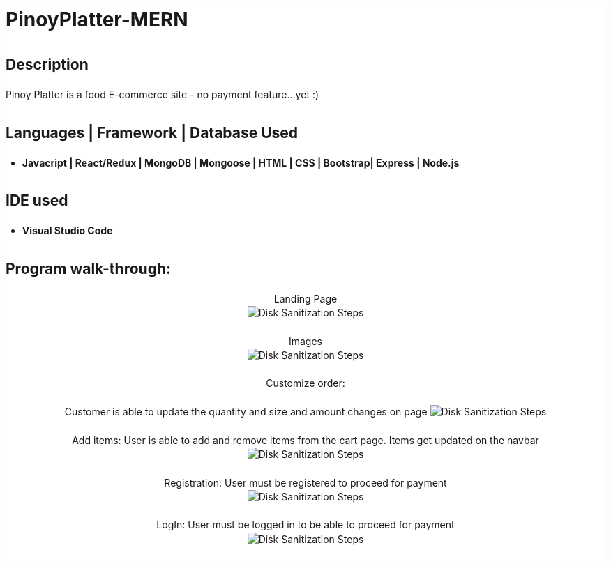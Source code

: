 # PinoyPlatter-MERN

<h2>Description</h2>
Pinoy Platter is a food E-commerce site - no payment feature...yet :)
<br />

<h2>Languages | Framework | Database Used</h2>

- <b>Javacript | React/Redux | MongoDB | Mongoose | HTML | CSS | Bootstrap| Express | Node.js</b> 


<h2>IDE used</h2>

- <b>Visual Studio Code</b> 

<h2>Program walk-through:</h2>

<p align="center">
Landing Page <br/>
<img src="https://i.imgur.com/DXtNR9R.png" height="80%" width="80%" alt="Disk Sanitization Steps"/>
<br />
<br />
Images <br/>
<img src="https://i.imgur.com/6Df6p3g.png" height="80%" width="80%" alt="Disk Sanitization Steps"/>
<br />
<br />
Customize order:  <br/>
  <br/>
  Customer is able to update the quantity and size and amount changes on page
<img src="https://i.imgur.com/1dsGyC5.png" height="80%" width="80%" alt="Disk Sanitization Steps"/>
<br />
<br />
Add items: User is able to add and remove items from the cart page. Items get updated on the navbar <br/>
<img src="https://i.imgur.com/LEPvekQ.png" height="80%" width="80%" alt="Disk Sanitization Steps"/>
<br />
<br />
Registration: User must be registered to proceed for payment <br/>
<img src="https://i.imgur.com/NhCCunk.jpg" height="80%" width="80%" alt="Disk Sanitization Steps"/>
<br />
<br />
LogIn: User must be logged in to be able to proceed for payment <br/>
<img src="https://i.imgur.com/KXhdnea.jpg" height="80%" width="80%" alt="Disk Sanitization Steps"/>
<br />
<br />
</p>


<!--
 ```diff
- text in red
+ text in green
! text in orange
# text in gray
@@ text in purple (and bold)@@
```
--!>

